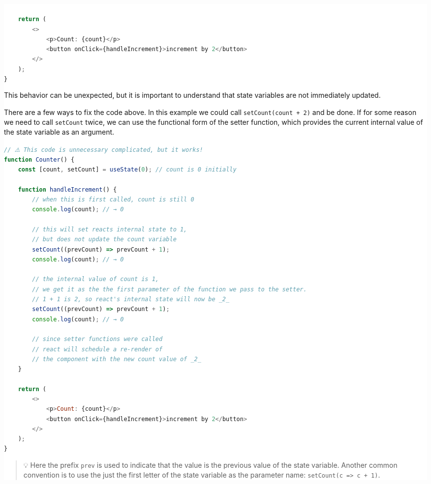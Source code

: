 ```js

	return (
		<>
			<p>Count: {count}</p>
			<button onClick={handleIncrement}>increment by 2</button>
		</>
	);
}
```

This behavior can be unexpected, but it is important to understand that state variables are not
immediately updated.

There are a few ways to fix the code above. In this example we could call `setCount(count + 2)` and
be done. If for some reason we need to call `setCount` twice, we can use the functional form of the
setter function, which provides the current internal value of the state variable as an argument.

```js
// ⚠️ This code is unnecessary complicated, but it works!
function Counter() {
	const [count, setCount] = useState(0); // count is 0 initially

	function handleIncrement() {
		// when this is first called, count is still 0
		console.log(count); // → 0

		// this will set reacts internal state to 1,
		// but does not update the count variable
		setCount((prevCount) => prevCount + 1);
		console.log(count); // → 0

		// the internal value of count is 1,
		// we get it as the the first parameter of the function we pass to the setter.
		// 1 + 1 is 2, so react's internal state will now be _2_
		setCount((prevCount) => prevCount + 1);
		console.log(count); // → 0

		// since setter functions were called
		// react will schedule a re-render of
		// the component with the new count value of _2_
	}

	return (
		<>
			<p>Count: {count}</p>
			<button onClick={handleIncrement}>increment by 2</button>
		</>
	);
}
```

> 💡 Here the prefix `prev` is used to indicate that the value is the previous value of the state
> variable. Another common convention is to use the just the first letter of the state variable as
> the parameter name: `setCount(c => c + 1)`.
